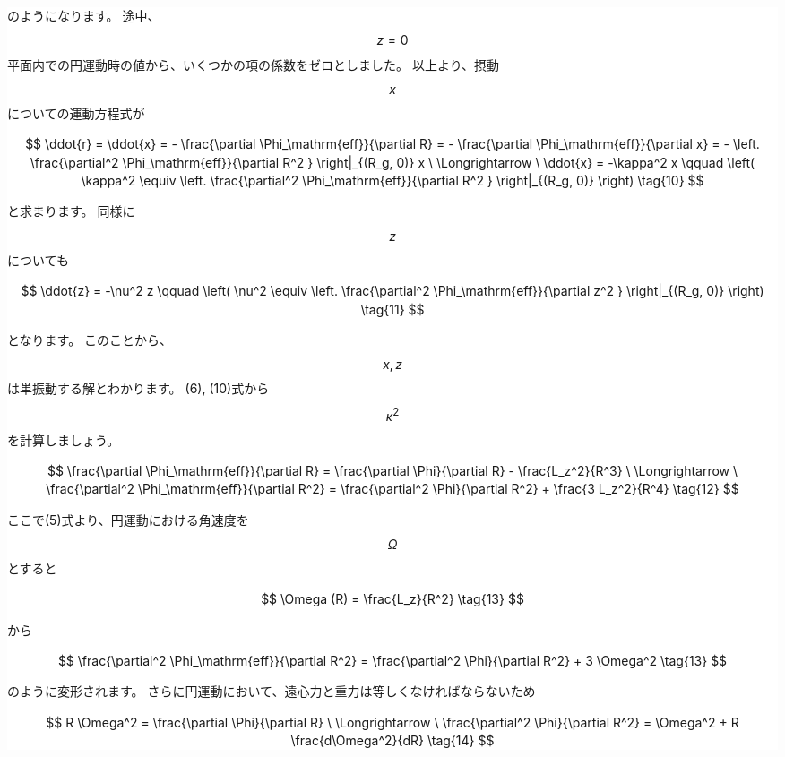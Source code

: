 のようになります。
途中、$$z=0$$平面内での円運動時の値から、いくつかの項の係数をゼロとしました。
以上より、摂動$$x$$についての運動方程式が

$$
\ddot{r} 
= \ddot{x} 
= - \frac{\partial \Phi_\mathrm{eff}}{\partial R} 
= - \frac{\partial \Phi_\mathrm{eff}}{\partial x} 
= - \left. \frac{\partial^2 \Phi_\mathrm{eff}}{\partial R^2 } \right|_{(R_g, 0)} x \ \Longrightarrow \ 
\ddot{x} 
= -\kappa^2 x \qquad \left( \kappa^2 \equiv \left. \frac{\partial^2 \Phi_\mathrm{eff}}{\partial R^2 } \right|_{(R_g, 0)} \right) \tag{10}
$$

と求まります。
同様に$$z$$についても

$$
\ddot{z} 
= -\nu^2 z \qquad \left( \nu^2 \equiv \left. \frac{\partial^2 \Phi_\mathrm{eff}}{\partial z^2 } \right|_{(R_g, 0)} \right) \tag{11}
$$

となります。
このことから、$$x, z$$は単振動する解とわかります。
(6), (10)式から$$\kappa^2$$を計算しましょう。

$$
\frac{\partial \Phi_\mathrm{eff}}{\partial R} 
= \frac{\partial \Phi}{\partial R} - \frac{L_z^2}{R^3} \ \Longrightarrow \ 
\frac{\partial^2 \Phi_\mathrm{eff}}{\partial R^2} 
= \frac{\partial^2 \Phi}{\partial R^2} + \frac{3 L_z^2}{R^4} \tag{12}
$$

ここで(5)式より、円運動における角速度を$$\Omega$$とすると

$$
\Omega (R) 
= \frac{L_z}{R^2} \tag{13}
$$

から

$$
\frac{\partial^2 \Phi_\mathrm{eff}}{\partial R^2} 
= \frac{\partial^2 \Phi}{\partial R^2} + 3 \Omega^2 \tag{13}
$$

のように変形されます。
さらに円運動において、遠心力と重力は等しくなければならないため

$$
R \Omega^2 
= \frac{\partial \Phi}{\partial R} \ \Longrightarrow \ 
\frac{\partial^2 \Phi}{\partial R^2} 
= \Omega^2 + R \frac{d\Omega^2}{dR} \tag{14}
$$
